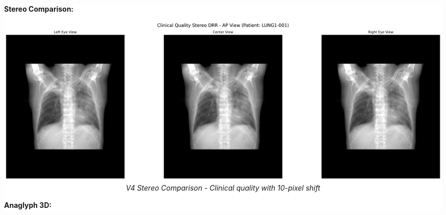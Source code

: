 **Stereo Comparison:**
<div align="center">
<img src="outputs/stereo_v4_clinical/drr_LUNG1-001_AP_stereo_comparison.png" width="900">
<br><i>V4 Stereo Comparison - Clinical quality with 10-pixel shift</i>
</div>

**Anaglyph 3D:**
<div align="center">